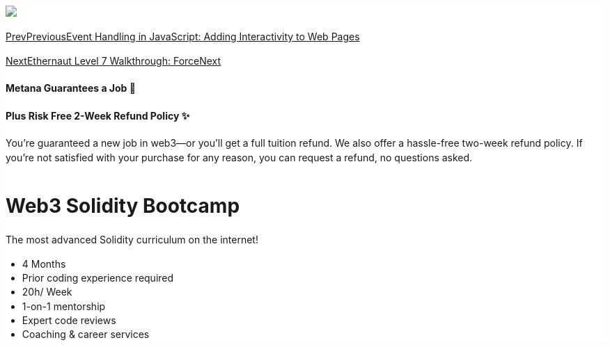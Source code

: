 

![](https://metana.io/wp-content/uploads/2024/05/JavaScript-Error-Handling-and-Debugging-Techniques_.avif) 





[PrevPreviousEvent Handling in JavaScript: Adding Interactivity to Web Pages](https://metana.io/blog/event-handling-in-javascript-adding-interactivity-to-web-pages/) 




[NextEthernaut Level 7 Walkthrough: ForceNext](https://metana.io/blog/ethernaut-level-7-walkthrough-force/) 







#### Metana Guarantees  a Job 💼

 





#### Plus Risk Free 2-Week Refund Policy ✨

 




 You’re guaranteed a new job in web3—or you’ll get a full tuition refund. We also offer a hassle-free two-week refund policy. If you’re not satisfied with your purchase for any reason, you can request a refund, no questions asked.

 






Web3 Solidity Bootcamp
======================

 





 The most advanced Solidity curriculum on the internet!

 




* 4 Months
* Prior coding experience required
* 20h/ Week
* 1-on-1 mentorship
* Expert code reviews
* Coaching & career services


